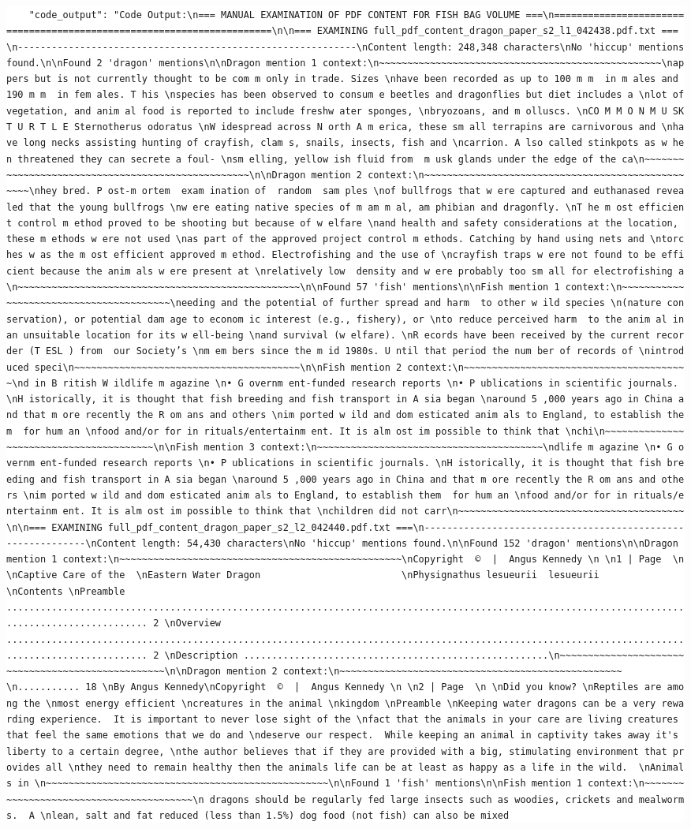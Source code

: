 ```
    "code_output": "Code Output:\n=== MANUAL EXAMINATION OF PDF CONTENT FOR FISH BAG VOLUME ===\n======================================================================\n\n=== EXAMINING full_pdf_content_dragon_paper_s2_l1_042438.pdf.txt ===\n------------------------------------------------------------\nContent length: 248,348 characters\nNo 'hiccup' mentions found.\n\nFound 2 'dragon' mentions\n\nDragon mention 1 context:\n~~~~~~~~~~~~~~~~~~~~~~~~~~~~~~~~~~~~~~~~~~~~~~~~~~\nappers but is not currently thought to be com m only in trade. Sizes \nhave been recorded as up to 100 m m  in m ales and 190 m m  in fem ales. T his \nspecies has been observed to consum e beetles and dragonflies but diet includes a \nlot of vegetation, and anim al food is reported to include freshw ater sponges, \nbryozoans, and m olluscs. \nCO M M O N M U SK T U R T L E Sternotherus odoratus \nW idespread across N orth A m erica, these sm all terrapins are carnivorous and \nhave long necks assisting hunting of crayfish, clam s, snails, insects, fish and \ncarrion. A lso called stinkpots as w hen threatened they can secrete a foul- \nsm elling, yellow ish fluid from  m usk glands under the edge of the ca\n~~~~~~~~~~~~~~~~~~~~~~~~~~~~~~~~~~~~~~~~~~~~~~~~~~\n\nDragon mention 2 context:\n~~~~~~~~~~~~~~~~~~~~~~~~~~~~~~~~~~~~~~~~~~~~~~~~~~\nhey bred. P ost-m ortem  exam ination of  random  sam ples \nof bullfrogs that w ere captured and euthanased revealed that the young bullfrogs \nw ere eating native species of m am m al, am phibian and dragonfly. \nT he m ost efficient control m ethod proved to be shooting but because of w elfare \nand health and safety considerations at the location, these m ethods w ere not used \nas part of the approved project control m ethods. Catching by hand using nets and \ntorches w as the m ost efficient approved m ethod. Electrofishing and the use of \ncrayfish traps w ere not found to be efficient because the anim als w ere present at \nrelatively low  density and w ere probably too sm all for electrofishing a\n~~~~~~~~~~~~~~~~~~~~~~~~~~~~~~~~~~~~~~~~~~~~~~~~~~\n\nFound 57 'fish' mentions\n\nFish mention 1 context:\n~~~~~~~~~~~~~~~~~~~~~~~~~~~~~~~~~~~~~~~~\needing and the potential of further spread and harm  to other w ild species \n(nature conservation), or potential dam age to econom ic interest (e.g., fishery), or \nto reduce perceived harm  to the anim al in an unsuitable location for its w ell-being \nand survival (w elfare). \nR ecords have been received by the current recorder (T ESL ) from  our Society’s \nm em bers since the m id 1980s. U ntil that period the num ber of records of \nintroduced speci\n~~~~~~~~~~~~~~~~~~~~~~~~~~~~~~~~~~~~~~~~\n\nFish mention 2 context:\n~~~~~~~~~~~~~~~~~~~~~~~~~~~~~~~~~~~~~~~~\nd in B ritish W ildlife m agazine \n• G overnm ent-funded research reports \n• P ublications in scientific journals. \nH istorically, it is thought that fish breeding and fish transport in A sia began \naround 5 ,000 years ago in China and that m ore recently the R om ans and others \nim ported w ild and dom esticated anim als to England, to establish them  for hum an \nfood and/or for in rituals/entertainm ent. It is alm ost im possible to think that \nchi\n~~~~~~~~~~~~~~~~~~~~~~~~~~~~~~~~~~~~~~~~\n\nFish mention 3 context:\n~~~~~~~~~~~~~~~~~~~~~~~~~~~~~~~~~~~~~~~~\ndlife m agazine \n• G overnm ent-funded research reports \n• P ublications in scientific journals. \nH istorically, it is thought that fish breeding and fish transport in A sia began \naround 5 ,000 years ago in China and that m ore recently the R om ans and others \nim ported w ild and dom esticated anim als to England, to establish them  for hum an \nfood and/or for in rituals/entertainm ent. It is alm ost im possible to think that \nchildren did not carr\n~~~~~~~~~~~~~~~~~~~~~~~~~~~~~~~~~~~~~~~~\n\n=== EXAMINING full_pdf_content_dragon_paper_s2_l2_042440.pdf.txt ===\n------------------------------------------------------------\nContent length: 54,430 characters\nNo 'hiccup' mentions found.\n\nFound 152 'dragon' mentions\n\nDragon mention 1 context:\n~~~~~~~~~~~~~~~~~~~~~~~~~~~~~~~~~~~~~~~~~~~~~~~~~~\nCopyright  ©  |  Angus Kennedy \n \n1 | Page  \n \nCaptive Care of the  \nEastern Water Dragon                         \nPhysignathus lesueurii  lesueurii                                                \nContents \nPreamble ................................................................................................................................................. 2 \nOverview ................................................................................................................................................. 2 \nDescription ......................................................\n~~~~~~~~~~~~~~~~~~~~~~~~~~~~~~~~~~~~~~~~~~~~~~~~~~\n\nDragon mention 2 context:\n~~~~~~~~~~~~~~~~~~~~~~~~~~~~~~~~~~~~~~~~~~~~~~~~~~\n........... 18 \nBy Angus Kennedy\nCopyright  ©  |  Angus Kennedy \n \n2 | Page  \n \nDid you know? \nReptiles are among the \nmost energy efficient \ncreatures in the animal \nkingdom \nPreamble \nKeeping water dragons can be a very rewarding experience.  It is important to never lose sight of the \nfact that the animals in your care are living creatures that feel the same emotions that we do and \ndeserve our respect.  While keeping an animal in captivity takes away it's liberty to a certain degree, \nthe author believes that if they are provided with a big, stimulating environment that provides all \nthey need to remain healthy then the animals life can be at least as happy as a life in the wild.  \nAnimals in \n~~~~~~~~~~~~~~~~~~~~~~~~~~~~~~~~~~~~~~~~~~~~~~~~~~\n\nFound 1 'fish' mentions\n\nFish mention 1 context:\n~~~~~~~~~~~~~~~~~~~~~~~~~~~~~~~~~~~~~~~~\n dragons should be regularly fed large insects such as woodies, crickets and mealworms.  A \nlean, salt and fat reduced (less than 1.5%) dog food (not fish) can also be mixed
```